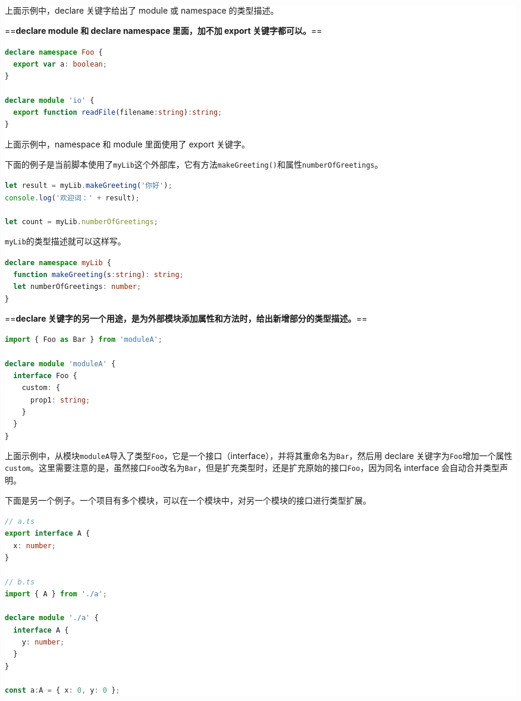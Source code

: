 上面示例中，declare 关键字给出了 module 或 namespace 的类型描述。

==**declare module 和 declare namespace 里面，加不加 export 关键字都可以。**==

```ts
declare namespace Foo {
  export var a: boolean;
}

declare module 'io' {
  export function readFile(filename:string):string;
}
```

上面示例中，namespace 和 module 里面使用了 export 关键字。

下面的例子是当前脚本使用了`myLib`这个外部库，它有方法`makeGreeting()`和属性`numberOfGreetings`。

```ts
let result = myLib.makeGreeting('你好');
console.log('欢迎词：' + result);

let count = myLib.numberOfGreetings;
```

`myLib`的类型描述就可以这样写。

```ts
declare namespace myLib {
  function makeGreeting(s:string): string;
  let numberOfGreetings: number;
}
```

==**declare 关键字的另一个用途，是为外部模块添加属性和方法时，给出新增部分的类型描述。**==

```ts
import { Foo as Bar } from 'moduleA';

declare module 'moduleA' {
  interface Foo {
    custom: {
      prop1: string;
    }
  }
}
```

上面示例中，从模块`moduleA`导入了类型`Foo`，它是一个接口（interface），并将其重命名为`Bar`，然后用 declare 关键字为`Foo`增加一个属性`custom`。这里需要注意的是，虽然接口`Foo`改名为`Bar`，但是扩充类型时，还是扩充原始的接口`Foo`，因为同名 interface 会自动合并类型声明。

下面是另一个例子。一个项目有多个模块，可以在一个模块中，对另一个模块的接口进行类型扩展。

```ts
// a.ts
export interface A {
  x: number;
}

// b.ts
import { A } from './a';

declare module './a' {
  interface A {
    y: number;
  }
}

const a:A = { x: 0, y: 0 };
```
